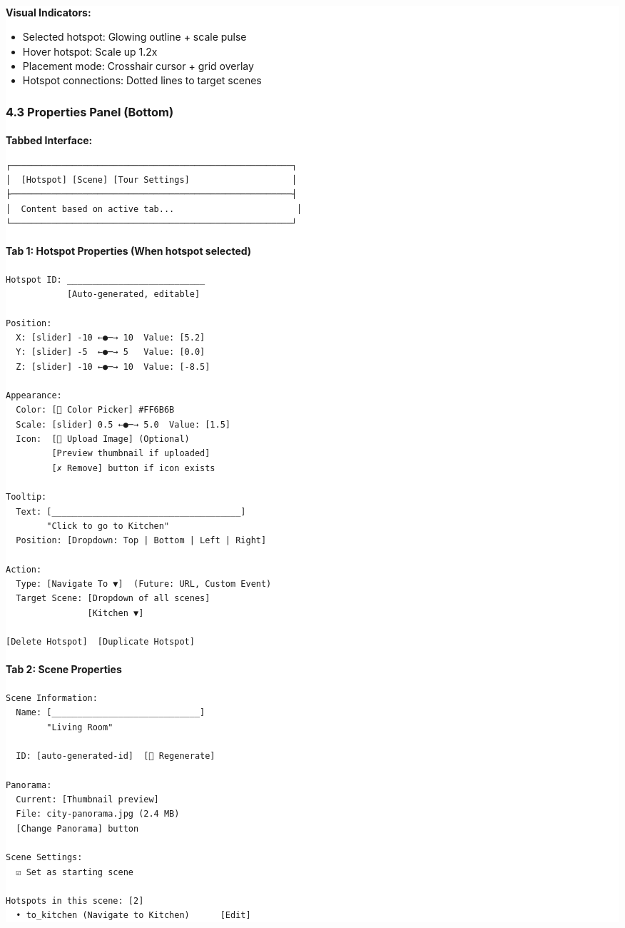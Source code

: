 **Visual Indicators:**
- Selected hotspot: Glowing outline + scale pulse
- Hover hotspot: Scale up 1.2x
- Placement mode: Crosshair cursor + grid overlay
- Hotspot connections: Dotted lines to target scenes

### 4.3 Properties Panel (Bottom)

**Tabbed Interface:**
```
┌───────────────────────────────────────────────────────┐
│  [Hotspot] [Scene] [Tour Settings]                    │
├───────────────────────────────────────────────────────┤
│  Content based on active tab...                        │
└───────────────────────────────────────────────────────┘
```

#### Tab 1: Hotspot Properties (When hotspot selected)
```
Hotspot ID: ___________________________
            [Auto-generated, editable]

Position: 
  X: [slider] -10 ←●─→ 10  Value: [5.2]
  Y: [slider] -5  ←●─→ 5   Value: [0.0]
  Z: [slider] -10 ←●─→ 10  Value: [-8.5]
  
Appearance:
  Color: [🎨 Color Picker] #FF6B6B
  Scale: [slider] 0.5 ←●─→ 5.0  Value: [1.5]
  Icon:  [📁 Upload Image] (Optional)
         [Preview thumbnail if uploaded]
         [✗ Remove] button if icon exists

Tooltip:
  Text: [_____________________________________]
        "Click to go to Kitchen"
  Position: [Dropdown: Top | Bottom | Left | Right]

Action:
  Type: [Navigate To ▼]  (Future: URL, Custom Event)
  Target Scene: [Dropdown of all scenes]
                [Kitchen ▼]

[Delete Hotspot]  [Duplicate Hotspot]
```

#### Tab 2: Scene Properties
```
Scene Information:
  Name: [_____________________________]
        "Living Room"
  
  ID: [auto-generated-id]  [🔄 Regenerate]
  
Panorama:
  Current: [Thumbnail preview]
  File: city-panorama.jpg (2.4 MB)
  [Change Panorama] button
  
Scene Settings:
  ☑ Set as starting scene
  
Hotspots in this scene: [2]
  • to_kitchen (Navigate to Kitchen)      [Edit]
```
